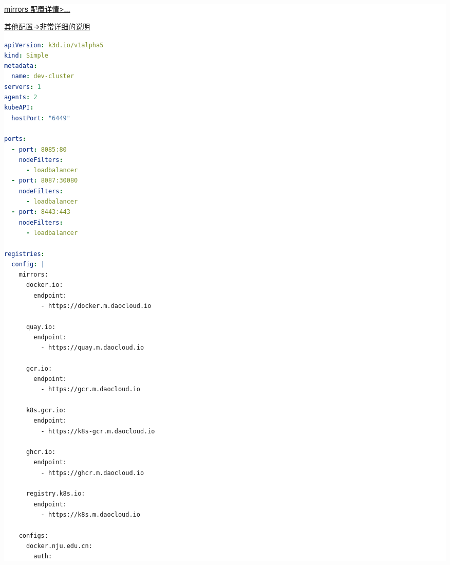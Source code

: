 [mirrors 配置详情&gt;...](https://docs.rancher.cn/docs/k3s/installation/private-registry/_index/#mirrors)

[其他配置-&gt;非常详细的说明](https://links.jianshu.com/go?to=https%3A%2F%2Fk3d.io%2Fv5.3.0%2Fusage%2Fconfigfile%2F)

```yaml
apiVersion: k3d.io/v1alpha5
kind: Simple
metadata:
  name: dev-cluster
servers: 1
agents: 2
kubeAPI:
  hostPort: "6449"

ports:
  - port: 8085:80
    nodeFilters:
      - loadbalancer
  - port: 8087:30080
    nodeFilters:
      - loadbalancer
  - port: 8443:443
    nodeFilters:
      - loadbalancer

registries:
  config: |
    mirrors:
      docker.io:
        endpoint:
          - https://docker.m.daocloud.io

      quay.io:
        endpoint:
          - https://quay.m.daocloud.io

      gcr.io:
        endpoint:
          - https://gcr.m.daocloud.io

      k8s.gcr.io:
        endpoint:
          - https://k8s-gcr.m.daocloud.io

      ghcr.io:
        endpoint:
          - https://ghcr.m.daocloud.io

      registry.k8s.io:
        endpoint:
          - https://k8s.m.daocloud.io

    configs:
      docker.nju.edu.cn:
        auth:
```

